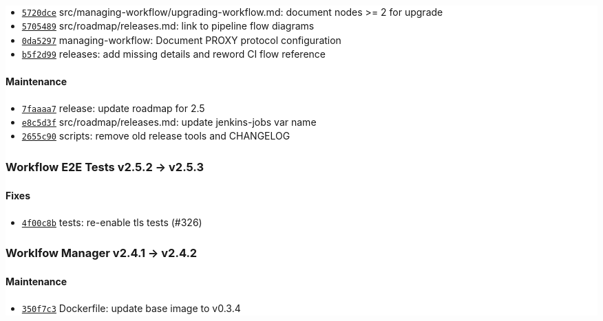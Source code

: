 - [`5720dce`](https://github.com/deisthree/workflow/commit/5720dcedb855c8f0d409eb1f4a34f8ca045e085a) src/managing-workflow/upgrading-workflow.md: document nodes >= 2 for upgrade
- [`5705489`](https://github.com/deisthree/workflow/commit/5705489307424ff8c65565ddc33f867d04268c91) src/roadmap/releases.md: link to pipeline flow diagrams
- [`0da5297`](https://github.com/deisthree/workflow/commit/0da52979a42f575bde50b806c595561ce3868340) managing-workflow: Document PROXY protocol configuration
- [`b5f2d99`](https://github.com/deisthree/workflow/commit/b5f2d99308c12ed02490d01893af51bb43510347) releases: add missing details and reword CI flow reference

#### Maintenance

- [`7faaaa7`](https://github.com/deisthree/workflow/commit/7faaaa7fa6ecd20306a2a91111076b615ec22d43) release: update roadmap for 2.5
- [`e8c5d3f`](https://github.com/deisthree/workflow/commit/e8c5d3f9bc27127c94bed5acff9749b199dbc1b8) src/roadmap/releases.md: update jenkins-jobs var name
- [`2655c90`](https://github.com/deisthree/workflow/commit/2655c9040b4187e8c0a1bc4d0805f86620700c1a) scripts: remove old release tools and CHANGELOG


### Workflow E2E Tests v2.5.2 -> v2.5.3

#### Fixes

- [`4f00c8b`](https://github.com/deisthree/workflow-e2e/commit/4f00c8bb9e4b876e68b4abc4db1995cec5d28f6e) tests: re-enable tls tests (#326)


### Worklfow Manager v2.4.1 -> v2.4.2

#### Maintenance

- [`350f7c3`](https://github.com/deisthree/workflow-manager/commit/350f7c36c3a2432c8ddba7ce7f8d2cc03a26d054) Dockerfile: update base image to v0.3.4
